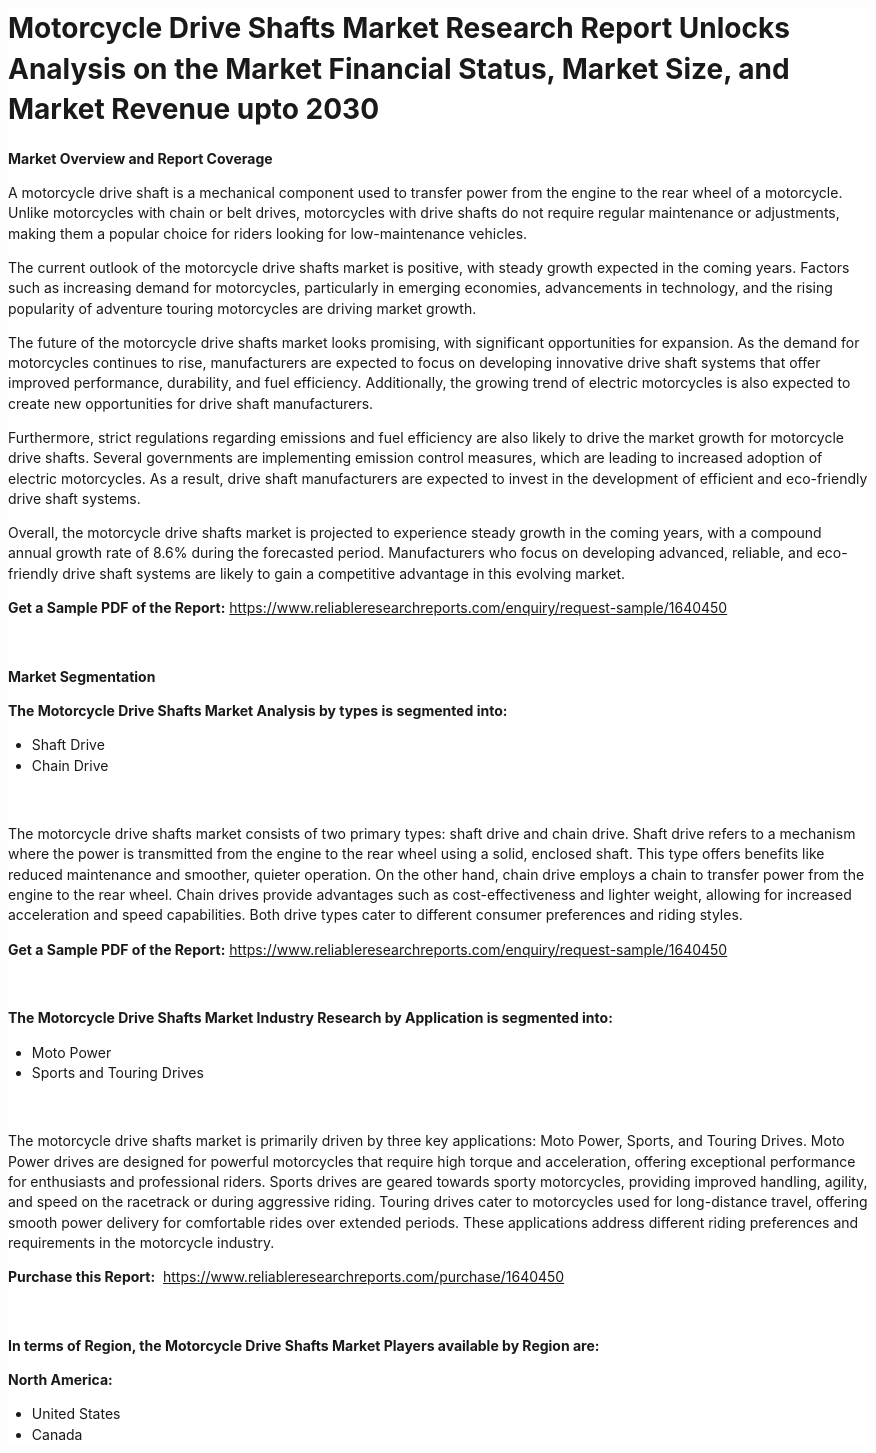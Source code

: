<p><h1>Motorcycle Drive Shafts Market Research Report Unlocks Analysis on the Market Financial Status, Market Size, and Market Revenue upto 2030</h1></p><p><strong>Market Overview and Report Coverage</strong></p>
<p><p>A motorcycle drive shaft is a mechanical component used to transfer power from the engine to the rear wheel of a motorcycle. Unlike motorcycles with chain or belt drives, motorcycles with drive shafts do not require regular maintenance or adjustments, making them a popular choice for riders looking for low-maintenance vehicles.</p><p>The current outlook of the motorcycle drive shafts market is positive, with steady growth expected in the coming years. Factors such as increasing demand for motorcycles, particularly in emerging economies, advancements in technology, and the rising popularity of adventure touring motorcycles are driving market growth.</p><p>The future of the motorcycle drive shafts market looks promising, with significant opportunities for expansion. As the demand for motorcycles continues to rise, manufacturers are expected to focus on developing innovative drive shaft systems that offer improved performance, durability, and fuel efficiency. Additionally, the growing trend of electric motorcycles is also expected to create new opportunities for drive shaft manufacturers.</p><p>Furthermore, strict regulations regarding emissions and fuel efficiency are also likely to drive the market growth for motorcycle drive shafts. Several governments are implementing emission control measures, which are leading to increased adoption of electric motorcycles. As a result, drive shaft manufacturers are expected to invest in the development of efficient and eco-friendly drive shaft systems.</p><p>Overall, the motorcycle drive shafts market is projected to experience steady growth in the coming years, with a compound annual growth rate of 8.6% during the forecasted period. Manufacturers who focus on developing advanced, reliable, and eco-friendly drive shaft systems are likely to gain a competitive advantage in this evolving market.</p></p>
<p><strong>Get a Sample PDF of the Report:</strong> <a href="https://www.reliableresearchreports.com/enquiry/request-sample/1640450">https://www.reliableresearchreports.com/enquiry/request-sample/1640450</a></p>
<p>&nbsp;</p>
<p><strong>Market Segmentation</strong></p>
<p><strong>The Motorcycle Drive Shafts Market Analysis by types is segmented into:</strong></p>
<p><ul><li>Shaft Drive</li><li>Chain Drive</li></ul></p>
<p>&nbsp;</p>
<p><p>The motorcycle drive shafts market consists of two primary types: shaft drive and chain drive. Shaft drive refers to a mechanism where the power is transmitted from the engine to the rear wheel using a solid, enclosed shaft. This type offers benefits like reduced maintenance and smoother, quieter operation. On the other hand, chain drive employs a chain to transfer power from the engine to the rear wheel. Chain drives provide advantages such as cost-effectiveness and lighter weight, allowing for increased acceleration and speed capabilities. Both drive types cater to different consumer preferences and riding styles.</p></p>
<p><strong>Get a Sample PDF of the Report:</strong>&nbsp;<a href="https://www.reliableresearchreports.com/enquiry/request-sample/1640450">https://www.reliableresearchreports.com/enquiry/request-sample/1640450</a></p>
<p>&nbsp;</p>
<p><strong>The Motorcycle Drive Shafts Market Industry Research by Application is segmented into:</strong></p>
<p><ul><li>Moto Power</li><li>Sports and Touring Drives</li></ul></p>
<p>&nbsp;</p>
<p><p>The motorcycle drive shafts market is primarily driven by three key applications: Moto Power, Sports, and Touring Drives. Moto Power drives are designed for powerful motorcycles that require high torque and acceleration, offering exceptional performance for enthusiasts and professional riders. Sports drives are geared towards sporty motorcycles, providing improved handling, agility, and speed on the racetrack or during aggressive riding. Touring drives cater to motorcycles used for long-distance travel, offering smooth power delivery for comfortable rides over extended periods. These applications address different riding preferences and requirements in the motorcycle industry.</p></p>
<p><strong>Purchase this Report:</strong>&nbsp; <a href="https://www.reliableresearchreports.com/purchase/1640450">https://www.reliableresearchreports.com/purchase/1640450</a></p>
<p>&nbsp;</p>
<p><strong>In terms of Region, the Motorcycle Drive Shafts Market Players available by Region are:</strong></p>
<p>
    <p> <strong> North America: </strong>
        <ul>
            <li>United States</li>
            <li>Canada</li>
        </ul>
        </p> 